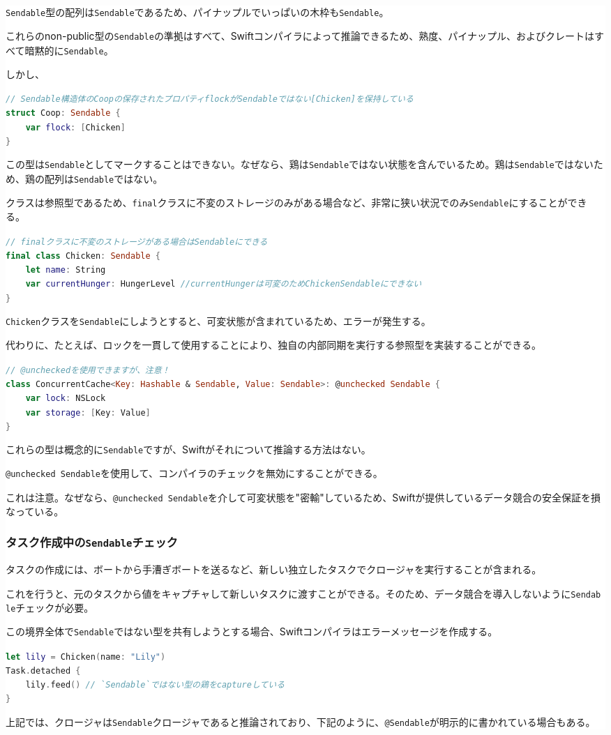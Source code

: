 `Sendable`型の配列は`Sendable`であるため、パイナップルでいっぱいの木枠も`Sendable`。

これらのnon-public型の`Sendable`の準拠はすべて、Swiftコンパイラによって推論できるため、熟度、パイナップル、およびクレートはすべて暗黙的に`Sendable`。

しかし、

```swift
// Sendable構造体のCoopの保存されたプロパティflockがSendableではない[Chicken]を保持している
struct Coop: Sendable {
    var flock: [Chicken]
}
```

この型は`Sendable`としてマークすることはできない。なぜなら、鶏は`Sendable`ではない状態を含んでいるため。鶏は`Sendable`ではないため、鶏の配列は`Sendable`ではない。

クラスは参照型であるため、`final`クラスに不変のストレージのみがある場合など、非常に狭い状況でのみ`Sendable`にすることができる。

```swift
// finalクラスに不変のストレージがある場合はSendableにできる
final class Chicken: Sendable {
    let name: String
    var currentHunger: HungerLevel //currentHungerは可変のためChickenSendableにできない
}
```

`Chicken`クラスを`Sendable`にしようとすると、可変状態が含まれているため、エラーが発生する。

代わりに、たとえば、ロックを一貫して使用することにより、独自の内部同期を実行する参照型を実装することができる。

```swift
// @uncheckedを使用できますが、注意！
class ConcurrentCache<Key: Hashable & Sendable, Value: Sendable>: @unchecked Sendable {
    var lock: NSLock
    var storage: [Key: Value]
}
```

これらの型は概念的に`Sendable`ですが、Swiftがそれについて推論する方法はない。

`@unchecked Sendable`を使用して、コンパイラのチェックを無効にすることができる。

これは注意。なぜなら、`@unchecked Sendable`を介して可変状態を"密輸"しているため、Swiftが提供しているデータ競合の安全保証を損なっている。

### タスク作成中の`Sendable`チェック

タスクの作成には、ボートから手漕ぎボートを送るなど、新しい独立したタスクでクロージャを実行することが含まれる。

これを行うと、元のタスクから値をキャプチャして新しいタスクに渡すことができる。そのため、データ競合を導入しないように`Sendable`チェックが必要。

この境界全体で`Sendable`ではない型を共有しようとする場合、Swiftコンパイラはエラーメッセージを作成する。

```swift
let lily = Chicken(name: "Lily")
Task.detached {
	lily.feed() // `Sendable`ではない型の鶏をcaptureしている
}
```

上記では、クロージャは`Sendable`クロージャであると推論されており、下記のように、`@Sendable`が明示的に書かれている場合もある。
